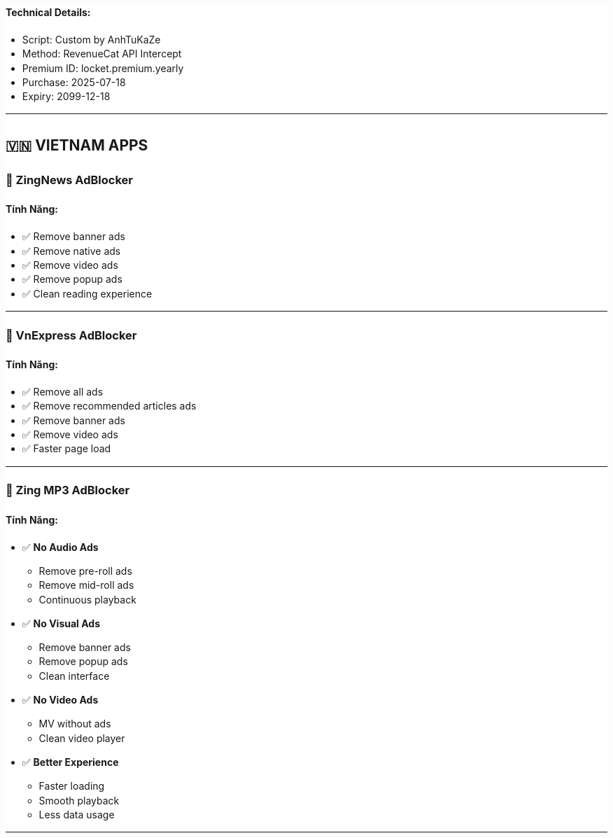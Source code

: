 #### **Technical Details:**
- Script: Custom by AnhTuKaZe
- Method: RevenueCat API Intercept
- Premium ID: locket.premium.yearly
- Purchase: 2025-07-18
- Expiry: 2099-12-18

---

## 🇻🇳 VIETNAM APPS

### 📰 ZingNews AdBlocker

#### **Tính Năng:**
- ✅ Remove banner ads
- ✅ Remove native ads
- ✅ Remove video ads
- ✅ Remove popup ads
- ✅ Clean reading experience

---

### 📰 VnExpress AdBlocker

#### **Tính Năng:**
- ✅ Remove all ads
- ✅ Remove recommended articles ads
- ✅ Remove banner ads
- ✅ Remove video ads
- ✅ Faster page load

---

### 🎵 Zing MP3 AdBlocker

#### **Tính Năng:**
- ✅ **No Audio Ads**
  - Remove pre-roll ads
  - Remove mid-roll ads
  - Continuous playback

- ✅ **No Visual Ads**
  - Remove banner ads
  - Remove popup ads
  - Clean interface

- ✅ **No Video Ads**
  - MV without ads
  - Clean video player

- ✅ **Better Experience**
  - Faster loading
  - Smooth playback
  - Less data usage

---